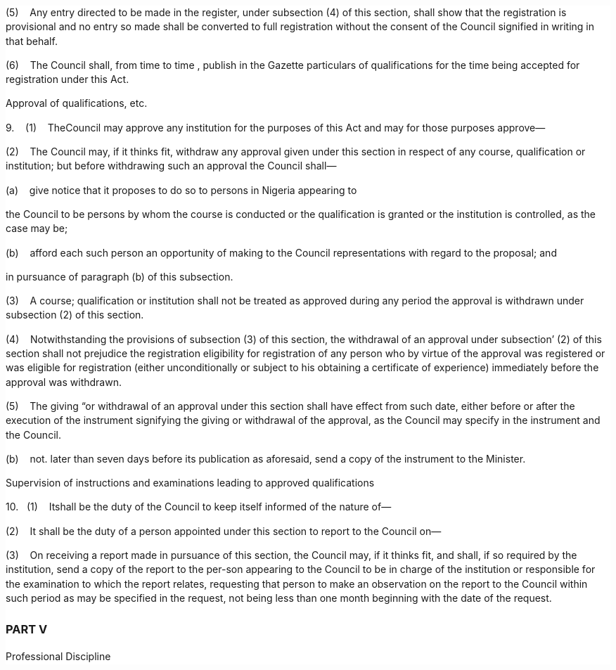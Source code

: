 (5)    Any entry directed to be made in the register, under subsection (4) of this section, shall show that the registration is provisional and no entry so made shall be converted to full registration without the consent of the Council signified in writing in that behalf.

(6)    The Council shall, from time to time , publish in the Gazette particulars of qualifications for the time being accepted for registration under this Act.

Approval of qualifications, etc.

9.    (1)    TheCouncil may approve any institution for the purposes of this Act and may for those purposes approve—

(2)    The Council may, if it thinks fit, withdraw any approval given under this section in respect of any course, qualification or institution; but before withdrawing such an approval the Council shall—

(a)    give notice that it proposes to do so to persons in Nigeria appearing to

the Council to be persons by whom the course is conducted or the qualification is granted or the institution is controlled, as the case may be;

(b)    afford each such person an opportunity of making to the Council representations with regard to the proposal; and

in pursuance of paragraph (b) of this subsection.

(3)    A course; qualification or institution shall not be treated as approved during any period the approval is withdrawn under subsection (2) of this section.

(4)    Notwithstanding the provisions of subsection (3) of this section, the withdrawal of an approval under subsection’ (2) of this section shall not prejudice the registration eligibility for registration of any person who by virtue of the approval was registered or was eligible for registration (either unconditionally or subject to his obtaining a certificate of experience) immediately before the approval was withdrawn.

(5)    The giving “or withdrawal of an approval under this section shall have effect from such date, either before or after the execution of the instrument signifying the giving or withdrawal of the approval, as the Council may specify in the instrument and the Council.

(b)    not. later than seven days before its publication as aforesaid, send a copy of the instrument to the Minister.

Supervision of instructions and examinations leading to approved qualifications

10.   (1)    Itshall be the duty of the Council to keep itself informed of the nature of—

(2)    It shall be the duty of a person appointed under this section to report to the Council on—

(3)    On receiving a report made in pursuance of this section, the Council may, if it thinks fit, and shall, if so required by the institution, send a copy of the report to the per-son appearing to the Council to be in charge of the institution or responsible for the examination to which the report relates, requesting that person to make an observation on the report to the Council within such period as may be specified in the request, not being less than one month beginning with the date of the request.

### PART V

Professional Discipline
